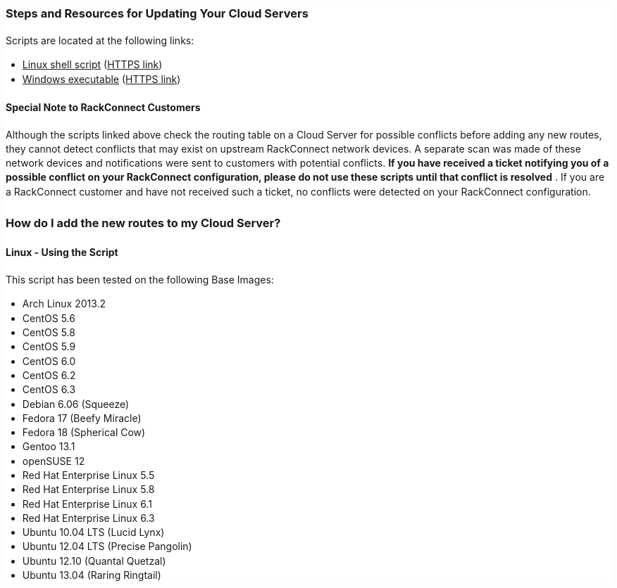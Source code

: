 ### Steps and Resources for Updating Your Cloud Servers

Scripts are located at the following links:

-   [Linux shell
    script](http://7c1f6a0506404b3af970-42fdda7fdbf4103081a78c20ac1c54cb.r51.cf1.rackcdn.com/add_2013_cloud_routes_v1.0.4.sh)
    ([HTTPS
    link](https://f32480f5ae9f57b7fcd0-42fdda7fdbf4103081a78c20ac1c54cb.ssl.cf1.rackcdn.com/add_2013_cloud_routes_v1.0.4.sh))
-   [Windows
    executable](http://7c1f6a0506404b3af970-42fdda7fdbf4103081a78c20ac1c54cb.r51.cf1.rackcdn.com/add_2013_cloud_routes_v1.0.2.exe)
    ([HTTPS
    link](https://f32480f5ae9f57b7fcd0-42fdda7fdbf4103081a78c20ac1c54cb.ssl.cf1.rackcdn.com/add_2013_cloud_routes_v1.0.2.exe))

#### Special Note to RackConnect Customers

Although the scripts linked above check the routing table on a Cloud
Server for possible conflicts before adding any new routes, they cannot
detect conflicts that may exist on upstream RackConnect network
devices.  A separate scan was made of these network devices and
notifications were sent to customers with potential conflicts.   **If
you have received a ticket notifying you of a possible conflict on your
RackConnect configuration, please do not use these scripts until that
conflict is resolved** .  If you are a RackConnect customer and have not
received such a ticket, no conflicts were detected on your RackConnect
configuration.

### How do I add the new routes to my Cloud Server?

#### Linux - Using the Script

This script has been tested on the following Base Images:

-   Arch Linux 2013.2
-   CentOS 5.6
-   CentOS 5.8
-   CentOS 5.9
-   CentOS 6.0
-   CentOS 6.2
-   CentOS 6.3
-   Debian 6.06 (Squeeze)
-   Fedora 17 (Beefy Miracle)
-   Fedora 18 (Spherical Cow)
-   Gentoo 13.1
-   openSUSE 12
-   Red Hat Enterprise Linux 5.5
-   Red Hat Enterprise Linux 5.8
-   Red Hat Enterprise Linux 6.1
-   Red Hat Enterprise Linux 6.3
-   Ubuntu 10.04 LTS (Lucid Lynx)
-   Ubuntu 12.04 LTS (Precise Pangolin)
-   Ubuntu 12.10 (Quantal Quetzal)
-   Ubuntu 13.04 (Raring Ringtail)
